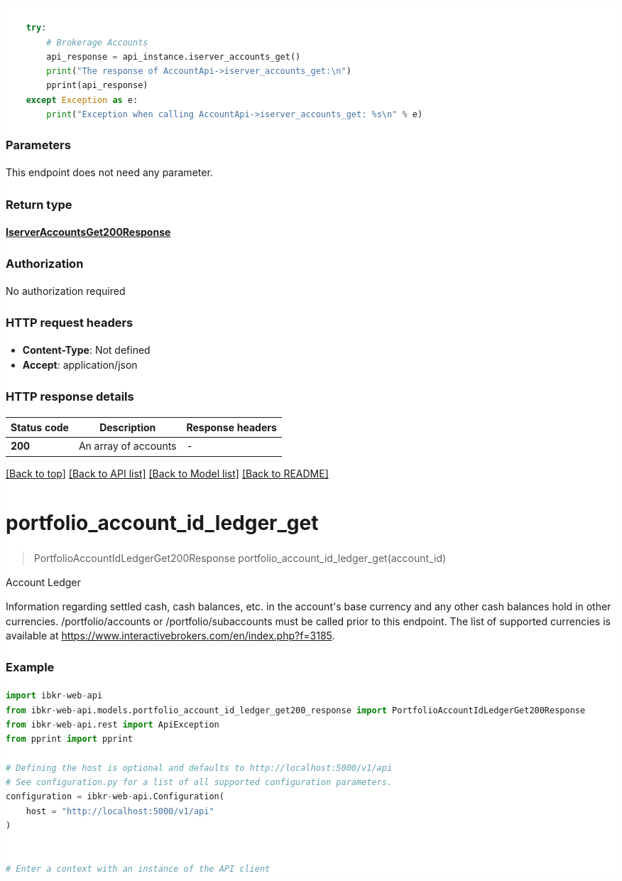 ```python

    try:
        # Brokerage Accounts
        api_response = api_instance.iserver_accounts_get()
        print("The response of AccountApi->iserver_accounts_get:\n")
        pprint(api_response)
    except Exception as e:
        print("Exception when calling AccountApi->iserver_accounts_get: %s\n" % e)
```



### Parameters

This endpoint does not need any parameter.

### Return type

[**IserverAccountsGet200Response**](IserverAccountsGet200Response.md)

### Authorization

No authorization required

### HTTP request headers

 - **Content-Type**: Not defined
 - **Accept**: application/json

### HTTP response details

| Status code | Description | Response headers |
|-------------|-------------|------------------|
**200** | An array of accounts |  -  |

[[Back to top]](#) [[Back to API list]](../README.md#documentation-for-api-endpoints) [[Back to Model list]](../README.md#documentation-for-models) [[Back to README]](../README.md)

# **portfolio_account_id_ledger_get**
> PortfolioAccountIdLedgerGet200Response portfolio_account_id_ledger_get(account_id)

Account Ledger

Information regarding settled cash, cash balances, etc. in the account's base currency and any other cash balances hold in other currencies.  /portfolio/accounts or /portfolio/subaccounts must be called prior to this endpoint. The list of supported currencies is available at https://www.interactivebrokers.com/en/index.php?f=3185.

### Example


```python
import ibkr-web-api
from ibkr-web-api.models.portfolio_account_id_ledger_get200_response import PortfolioAccountIdLedgerGet200Response
from ibkr-web-api.rest import ApiException
from pprint import pprint

# Defining the host is optional and defaults to http://localhost:5000/v1/api
# See configuration.py for a list of all supported configuration parameters.
configuration = ibkr-web-api.Configuration(
    host = "http://localhost:5000/v1/api"
)


# Enter a context with an instance of the API client
```